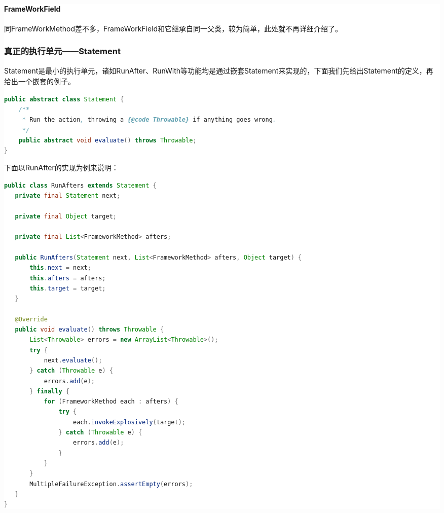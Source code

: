 #### FrameWorkField

同FrameWorkMethod差不多，FrameWorkField和它继承自同一父类，较为简单，此处就不再详细介绍了。

### 真正的执行单元——Statement

Statement是最小的执行单元，诸如RunAfter、RunWith等功能均是通过嵌套Statement来实现的，下面我们先给出Statement的定义，再给出一个嵌套的例子。

~~~java
public abstract class Statement {
    /**
     * Run the action, throwing a {@code Throwable} if anything goes wrong.
     */
    public abstract void evaluate() throws Throwable;
}
~~~

 下面以RunAfter的实现为例来说明：

 ~~~java
 public class RunAfters extends Statement {
    private final Statement next;

    private final Object target;

    private final List<FrameworkMethod> afters;

    public RunAfters(Statement next, List<FrameworkMethod> afters, Object target) {
        this.next = next;
        this.afters = afters;
        this.target = target;
    }

    @Override
    public void evaluate() throws Throwable {
        List<Throwable> errors = new ArrayList<Throwable>();
        try {
            next.evaluate();
        } catch (Throwable e) {
            errors.add(e);
        } finally {
            for (FrameworkMethod each : afters) {
                try {
                    each.invokeExplosively(target);
                } catch (Throwable e) {
                    errors.add(e);
                }
            }
        }
        MultipleFailureException.assertEmpty(errors);
    }
}
 ~~~
